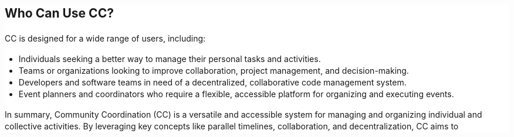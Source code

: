 
## Who Can Use CC?

CC is designed for a wide range of users, including:

- Individuals seeking a better way to manage their personal tasks and
  activities.
- Teams or organizations looking to improve collaboration, project
  management, and decision-making.
- Developers and software teams in need of a decentralized,
  collaborative code management system.
- Event planners and coordinators who require a flexible, accessible
  platform for organizing and executing events.

In summary, Community Coordination (CC) is a versatile and accessible
system for managing and organizing individual and collective
activities. By leveraging key concepts like parallel timelines,
collaboration, and decentralization, CC aims to




















